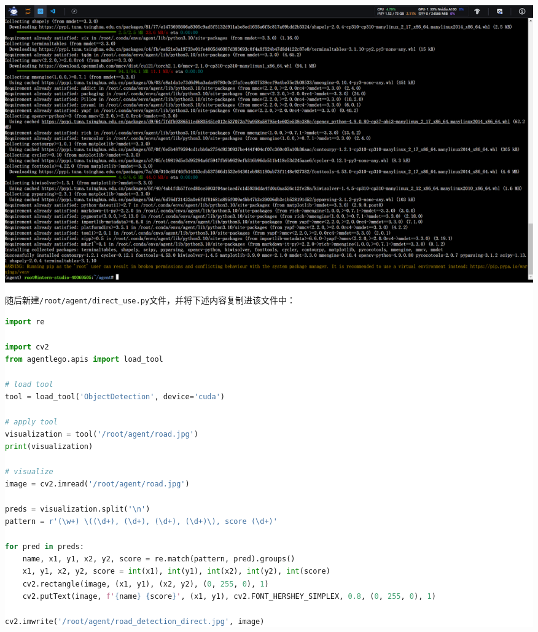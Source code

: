 ![image-20240602165851246](img/image-20240602165851246.png)

随后新建`/root/agent/direct_use.py`文件，并将下述内容复制进该文件中：

```python
import re

import cv2
from agentlego.apis import load_tool

# load tool
tool = load_tool('ObjectDetection', device='cuda')

# apply tool
visualization = tool('/root/agent/road.jpg')
print(visualization)

# visualize
image = cv2.imread('/root/agent/road.jpg')

preds = visualization.split('\n')
pattern = r'(\w+) \((\d+), (\d+), (\d+), (\d+)\), score (\d+)'

for pred in preds:
    name, x1, y1, x2, y2, score = re.match(pattern, pred).groups()
    x1, y1, x2, y2, score = int(x1), int(y1), int(x2), int(y2), int(score)
    cv2.rectangle(image, (x1, y1), (x2, y2), (0, 255, 0), 1)
    cv2.putText(image, f'{name} {score}', (x1, y1), cv2.FONT_HERSHEY_SIMPLEX, 0.8, (0, 255, 0), 1)

cv2.imwrite('/root/agent/road_detection_direct.jpg', image)
```
